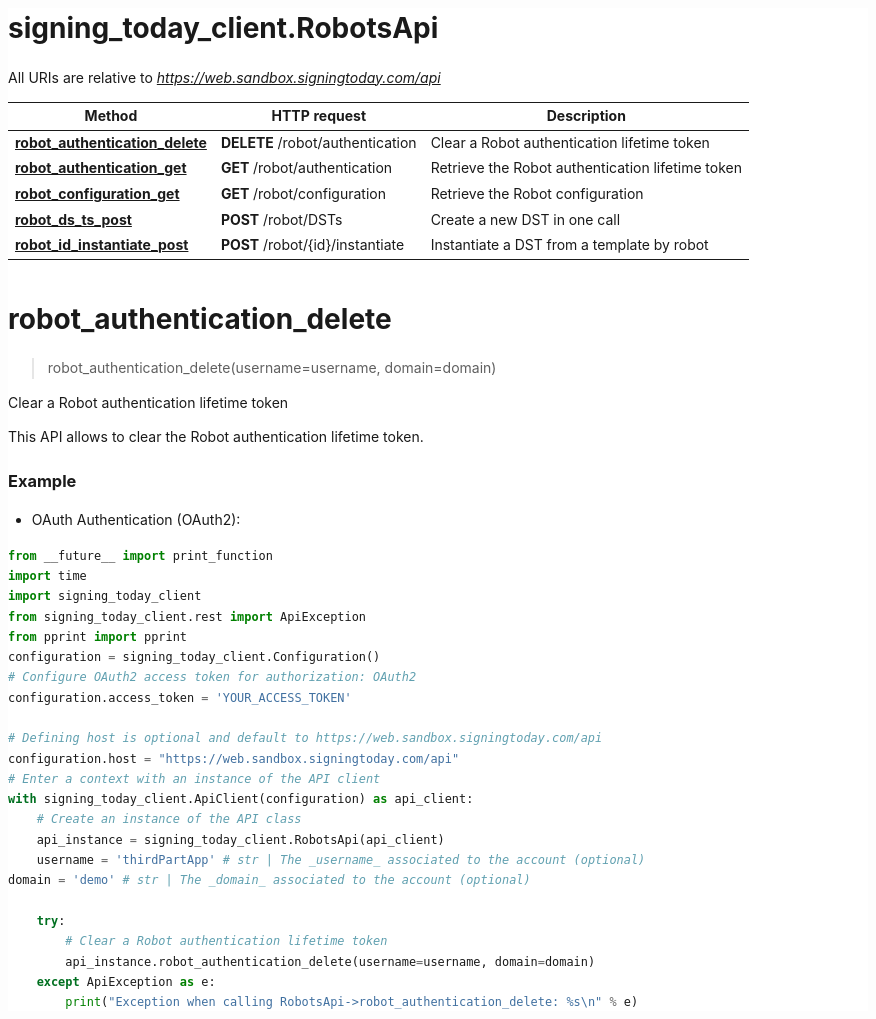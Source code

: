 # signing_today_client.RobotsApi

All URIs are relative to *https://web.sandbox.signingtoday.com/api*

Method | HTTP request | Description
------------- | ------------- | -------------
[**robot_authentication_delete**](RobotsApi.md#robot_authentication_delete) | **DELETE** /robot/authentication | Clear a Robot authentication lifetime token
[**robot_authentication_get**](RobotsApi.md#robot_authentication_get) | **GET** /robot/authentication | Retrieve the Robot authentication lifetime token
[**robot_configuration_get**](RobotsApi.md#robot_configuration_get) | **GET** /robot/configuration | Retrieve the Robot configuration
[**robot_ds_ts_post**](RobotsApi.md#robot_ds_ts_post) | **POST** /robot/DSTs | Create a new DST in one call
[**robot_id_instantiate_post**](RobotsApi.md#robot_id_instantiate_post) | **POST** /robot/{id}/instantiate | Instantiate a DST from a template by robot


# **robot_authentication_delete**
> robot_authentication_delete(username=username, domain=domain)

Clear a Robot authentication lifetime token

This API allows to clear the Robot authentication lifetime token.

### Example

* OAuth Authentication (OAuth2):
```python
from __future__ import print_function
import time
import signing_today_client
from signing_today_client.rest import ApiException
from pprint import pprint
configuration = signing_today_client.Configuration()
# Configure OAuth2 access token for authorization: OAuth2
configuration.access_token = 'YOUR_ACCESS_TOKEN'

# Defining host is optional and default to https://web.sandbox.signingtoday.com/api
configuration.host = "https://web.sandbox.signingtoday.com/api"
# Enter a context with an instance of the API client
with signing_today_client.ApiClient(configuration) as api_client:
    # Create an instance of the API class
    api_instance = signing_today_client.RobotsApi(api_client)
    username = 'thirdPartApp' # str | The _username_ associated to the account (optional)
domain = 'demo' # str | The _domain_ associated to the account (optional)

    try:
        # Clear a Robot authentication lifetime token
        api_instance.robot_authentication_delete(username=username, domain=domain)
    except ApiException as e:
        print("Exception when calling RobotsApi->robot_authentication_delete: %s\n" % e)
```
